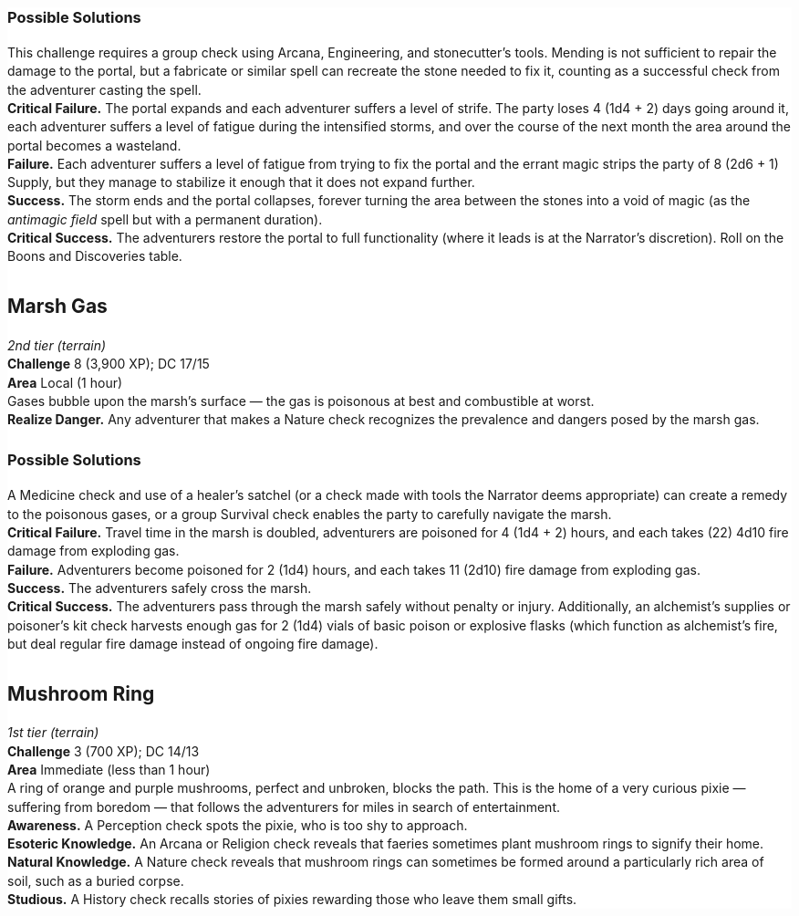 ### Possible Solutions

This challenge requires a group check using Arcana, Engineering, and stonecutter’s tools. Mending is not sufficient to repair the damage to the portal, but a fabricate or similar spell can recreate the stone needed to fix it, counting as a successful check from the adventurer casting the spell.  
**Critical Failure.** The portal expands and each adventurer suffers a level of strife. The party loses 4 (1d4 \+ 2\) days going around it, each adventurer suffers a level of fatigue during the intensified storms, and over the course of the next month the area around the portal becomes a wasteland.  
**Failure.** Each adventurer suffers a level of fatigue from trying to fix the portal and the errant magic strips the party of 8 (2d6 \+ 1\) Supply, but they manage to stabilize it enough that it does not expand further.  
**Success.** The storm ends and the portal collapses, forever turning the area between the stones into a void of magic (as the *antimagic field* spell but with a permanent duration).  
**Critical Success.** The adventurers restore the portal to full functionality (where it leads is at the Narrator’s discretion). Roll on the Boons and Discoveries table.

## Marsh Gas

*2nd tier (terrain)*  
**Challenge** 8 (3,900 XP); DC 17/15  
**Area** Local (1 hour)  
Gases bubble upon the marsh’s surface — the gas is poisonous at best and combustible at worst.  
**Realize Danger.** Any adventurer that makes a Nature check recognizes the prevalence and dangers posed by the marsh gas.

### Possible Solutions

A Medicine check and use of a healer’s satchel (or a check made with tools the Narrator deems appropriate) can create a remedy to the poisonous gases, or a group Survival check enables the party to carefully navigate the marsh.  
**Critical Failure.** Travel time in the marsh is doubled, adventurers are poisoned for 4 (1d4 \+ 2\) hours, and each takes (22) 4d10 fire damage from exploding gas.  
**Failure.** Adventurers become poisoned for 2 (1d4) hours, and each takes 11 (2d10) fire damage from exploding gas.  
**Success.** The adventurers safely cross the marsh.  
**Critical Success.** The adventurers pass through the marsh safely without penalty or injury. Additionally, an alchemist’s supplies or poisoner’s kit check harvests enough gas for 2 (1d4) vials of basic poison or explosive flasks (which function as alchemist’s fire, but deal regular fire damage instead of ongoing fire damage).

## Mushroom Ring

*1st tier (terrain)*  
**Challenge** 3 (700 XP); DC 14/13  
**Area** Immediate (less than 1 hour)  
A ring of orange and purple mushrooms, perfect and unbroken, blocks the path. This is the home of a very curious pixie — suffering from boredom — that follows the adventurers for miles in search of entertainment.  
**Awareness.** A Perception check spots the pixie, who is too shy to approach.  
**Esoteric Knowledge.** An Arcana or Religion check reveals that faeries sometimes plant mushroom rings to signify their home.  
**Natural Knowledge.** A Nature check reveals that mushroom rings can sometimes be formed around a particularly rich area of soil, such as a buried corpse.  
**Studious.** A History check recalls stories of pixies rewarding those who leave them small gifts.
